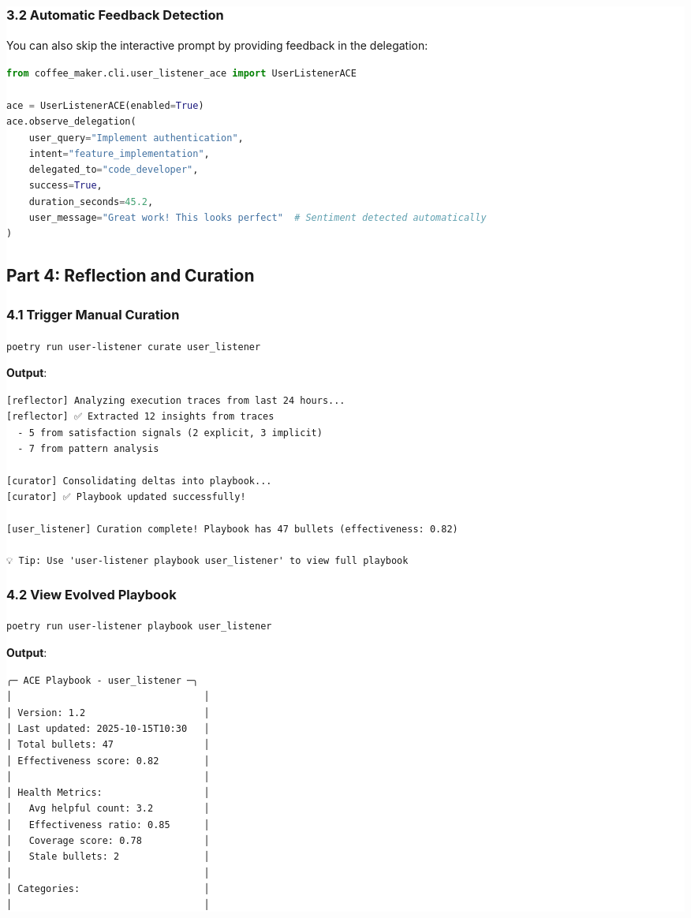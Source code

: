```
```

### 3.2 Automatic Feedback Detection

You can also skip the interactive prompt by providing feedback in the delegation:

```python
from coffee_maker.cli.user_listener_ace import UserListenerACE

ace = UserListenerACE(enabled=True)
ace.observe_delegation(
    user_query="Implement authentication",
    intent="feature_implementation",
    delegated_to="code_developer",
    success=True,
    duration_seconds=45.2,
    user_message="Great work! This looks perfect"  # Sentiment detected automatically
)
```

## Part 4: Reflection and Curation

### 4.1 Trigger Manual Curation

```bash
poetry run user-listener curate user_listener
```

**Output**:
```
[reflector] Analyzing execution traces from last 24 hours...
[reflector] ✅ Extracted 12 insights from traces
  - 5 from satisfaction signals (2 explicit, 3 implicit)
  - 7 from pattern analysis

[curator] Consolidating deltas into playbook...
[curator] ✅ Playbook updated successfully!

[user_listener] Curation complete! Playbook has 47 bullets (effectiveness: 0.82)

💡 Tip: Use 'user-listener playbook user_listener' to view full playbook
```

### 4.2 View Evolved Playbook

```bash
poetry run user-listener playbook user_listener
```

**Output**:
```
╭─ ACE Playbook - user_listener ─╮
│                                  │
│ Version: 1.2                     │
│ Last updated: 2025-10-15T10:30   │
│ Total bullets: 47                │
│ Effectiveness score: 0.82        │
│                                  │
│ Health Metrics:                  │
│   Avg helpful count: 3.2         │
│   Effectiveness ratio: 0.85      │
│   Coverage score: 0.78           │
│   Stale bullets: 2               │
│                                  │
│ Categories:                      │
│                                  │
```